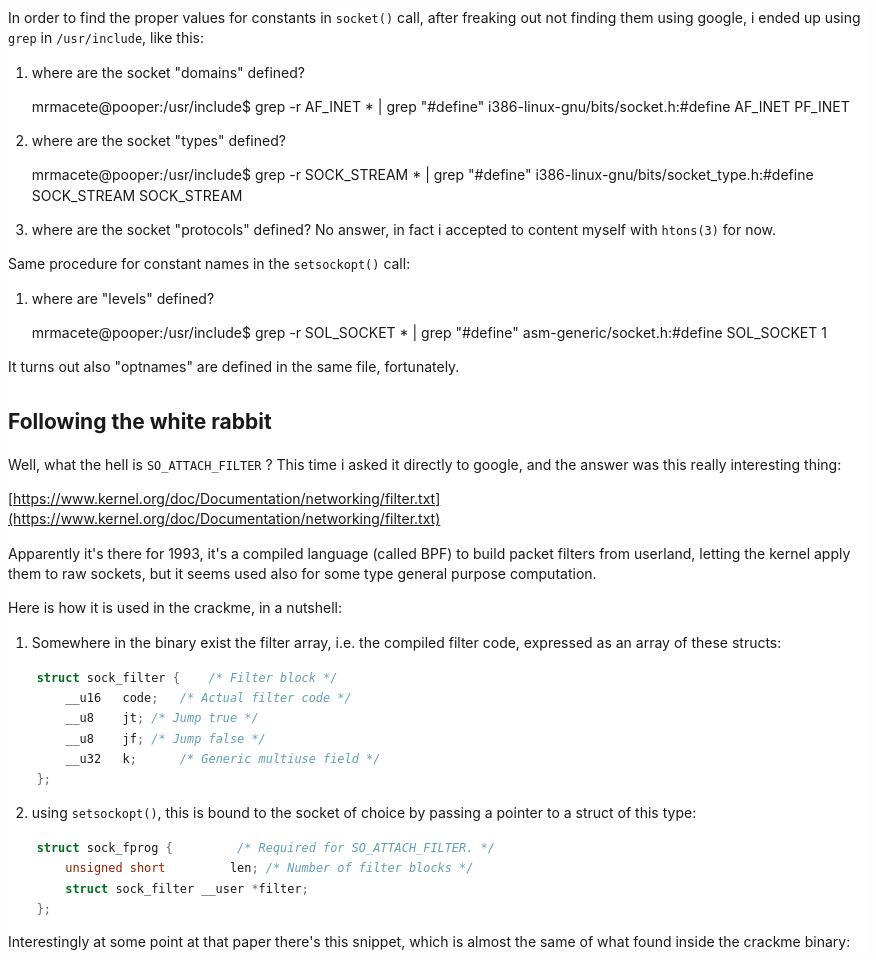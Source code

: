 In order to find the proper values for constants in `socket()` call, after freaking out not finding them using google, i ended up using `grep` in `/usr/include`, like this:

1. where are the socket "domains" defined?
	
	mrmacete@pooper:/usr/include$ grep -r AF_INET * | grep "#define"
	i386-linux-gnu/bits/socket.h:#define AF_INET		PF_INET

2. where are the socket "types" defined?

	mrmacete@pooper:/usr/include$ grep -r SOCK_STREAM * | grep "#define"
	i386-linux-gnu/bits/socket_type.h:#define SOCK_STREAM SOCK_STREAM

3. where are the socket "protocols" defined? No answer, in fact i accepted to content myself with `htons(3)` for now.

Same procedure for constant names in the `setsockopt()` call:

1. where are "levels" defined?

	mrmacete@pooper:/usr/include$ grep -r SOL_SOCKET * | grep "#define"
	asm-generic/socket.h:#define SOL_SOCKET	1

It turns out also "optnames" are defined in the same file, fortunately.

Following the white rabbit
--------------------------

Well, what the hell is `SO_ATTACH_FILTER` ? This time i asked it directly to google, and the answer was this really interesting thing:

[https://www.kernel.org/doc/Documentation/networking/filter.txt](https://www.kernel.org/doc/Documentation/networking/filter.txt)

Apparently it's there for 1993, it's a compiled language (called BPF) to build packet filters from userland, letting the kernel apply them to raw sockets, but it seems used also for some type general purpose computation.

Here is how it is used in the crackme, in a nutshell:

1. Somewhere in the binary exist the filter array, i.e. the compiled filter code, expressed as an array of these structs:

```c
	struct sock_filter {	/* Filter block */
		__u16	code;   /* Actual filter code */
		__u8	jt;	/* Jump true */
		__u8	jf;	/* Jump false */
		__u32	k;      /* Generic multiuse field */
	};
```

2. using `setsockopt()`, this is bound to the socket of choice by passing a pointer to a struct of this type:

```c
	struct sock_fprog {			/* Required for SO_ATTACH_FILTER. */
		unsigned short		   len;	/* Number of filter blocks */
		struct sock_filter __user *filter;
	};
```
Interestingly at some point at that paper there's this snippet, which is almost the same of what found inside the crackme binary:
